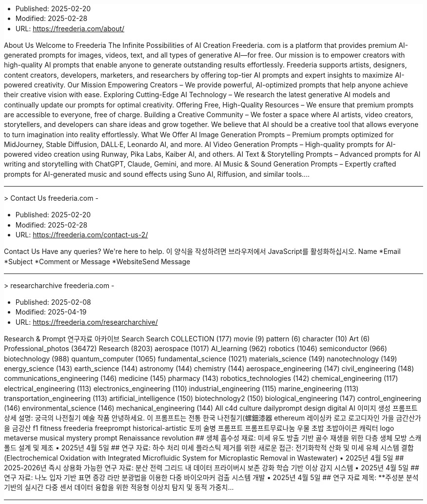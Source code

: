 - Published: 2025-02-20
- Modified: 2025-02-28
- URL: https://freederia.com/about/

About Us Welcome to Freederia The Infinite Possibilities of AI Creation Freederia. com is a platform that provides premium AI-generated prompts for images, videos, text, and all types of generative AI—for free. Our mission is to empower creators with high-quality AI prompts that enable anyone to generate outstanding results effortlessly. Freederia supports artists, designers, content creators, developers, marketers, and researchers by offering top-tier AI prompts and expert insights to maximize AI-powered creativity. Our Mission Empowering Creators – We provide powerful, AI-optimized prompts that help anyone achieve their creative vision with ease. Exploring Cutting-Edge AI Technology – We research the latest generative AI models and continually update our prompts for optimal creativity. Offering Free, High-Quality Resources – We ensure that premium prompts are accessible to everyone, free of charge. Building a Creative Community – We foster a space where AI artists, video creators, storytellers, and developers can share ideas and grow together. We believe that AI should be a creative tool that allows everyone to turn imagination into reality effortlessly. What We Offer AI Image Generation Prompts – Premium prompts optimized for MidJourney, Stable Diffusion, DALL·E, Leonardo AI, and more. AI Video Generation Prompts – High-quality prompts for AI-powered video creation using Runway, Pika Labs, Kaiber AI, and others. AI Text &amp; Storytelling Prompts – Advanced prompts for AI writing and storytelling with ChatGPT, Claude, Gemini, and more. AI Music &amp; Sound Generation Prompts – Expertly crafted prompts for AI-generated music and sound effects using Suno AI, Riffusion, and similar tools....

---

&gt; Contact Us freederia.com -

- Published: 2025-02-20
- Modified: 2025-02-28
- URL: https://freederia.com/contact-us-2/

Contact Us Have any queries? We&#039;re here to help. 이 양식을 작성하려면 브라우저에서 JavaScript를 활성화하십시오. Name *Email *Subject *Comment or Message *WebsiteSend Message

---

&gt; researcharchive freederia.com -

- Published: 2025-02-08
- Modified: 2025-04-19
- URL: https://freederia.com/researcharchive/

Research &amp; Prompt 연구자료 아카이브 Search Search COLLECTION (177) movie (9) pattern (6) character (10) Art (6) Professional_photos (36472) Research (8203) aerospace (1017) AI_learning (962) robotics (1046) semiconductor (966) biotechnology (988) quantum_computer (1065) fundamental_science (1021) materials_science (149) nanotechnology (149) energy_science (143) earth_science (144) astronomy (144) chemistry (144) aerospace_engineering (147) civil_engineering (148) communications_engineering (146) medicine (145) pharmacy (143) robotics_technologies (142) chemical_engineering (117) electrical_engineering (113) electronics_engineering (110) industrial_engineering (115) marine_engineering (113) transportation_engineering (113) artificial_intelligence (150) biotechnology2 (150) biological_engineering (147) control_engineering (146) environmental_science (146) mechanical_engineering (144) All c4d culture dailyprompt design digital AI 이미지 생성 프롬프트 상세 설명: 궁극의 나전칠기 예술 작품 안녕하세요. 이 프롬프트는 전통 한국 나전칠기(螺鈿漆器 ethereum 레이싱카 로고 로고디자인 가을 금간산가을 금강산 f1 fitness freederia freeprompt historical-artistic 토끼 술병 프롬프트 프롬프트무료나눔 우물 초밥 초밥아이콘 캐릭터 logo metaverse musical mystery prompt Renaissance revolution ## 생체 흡수성 재료: 미세 유도 방출 기반 골수 재생을 위한 다층 생체 모방 스캐폴드 설계 및 제조 • 2025년 4월 5일 ## 연구 자료: 하수 처리 미세 플라스틱 제거를 위한 새로운 접근: 전기화학적 산화 및 미세 유체 시스템 결합 (Electrochemical Oxidation with Integrated Microfluidic System for Microplastic Removal in Wastewater) • 2025년 4월 5일 ## 2025-2026년 즉시 상용화 가능한 연구 자료: 분산 전력 그리드 내 데이터 프라이버시 보존 강화 학습 기반 이상 감지 시스템 • 2025년 4월 5일 ## 연구 자료: 나노 입자 기반 표면 증강 라만 분광법을 이용한 다중 바이오마커 검출 시스템 개발 • 2025년 4월 5일 ## 연구 자료 제목: **주성분 분석 기반의 실시간 다중 센서 데이터 융합을 위한 적응형 이상치 탐지 및 동적 가중치...

---